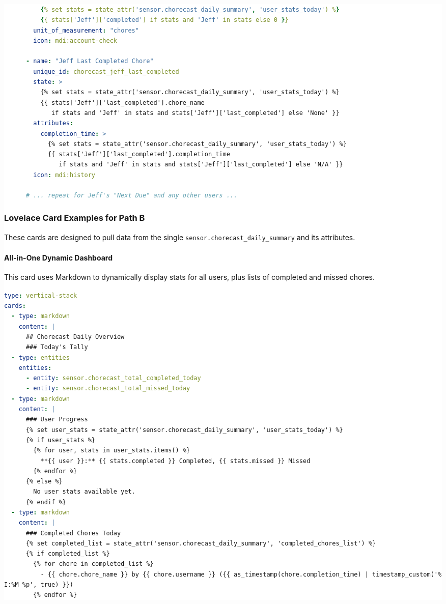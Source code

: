 ```yaml
          {% set stats = state_attr('sensor.chorecast_daily_summary', 'user_stats_today') %}
          {{ stats['Jeff']['completed'] if stats and 'Jeff' in stats else 0 }}
        unit_of_measurement: "chores"
        icon: mdi:account-check

      - name: "Jeff Last Completed Chore"
        unique_id: chorecast_jeff_last_completed
        state: >
          {% set stats = state_attr('sensor.chorecast_daily_summary', 'user_stats_today') %}
          {{ stats['Jeff']['last_completed'].chore_name
             if stats and 'Jeff' in stats and stats['Jeff']['last_completed'] else 'None' }}
        attributes:
          completion_time: >
            {% set stats = state_attr('sensor.chorecast_daily_summary', 'user_stats_today') %}
            {{ stats['Jeff']['last_completed'].completion_time
               if stats and 'Jeff' in stats and stats['Jeff']['last_completed'] else 'N/A' }}
        icon: mdi:history
      
      # ... repeat for Jeff's "Next Due" and any other users ...

```

### Lovelace Card Examples for Path B

These cards are designed to pull data from the single `sensor.chorecast_daily_summary` and its attributes.

#### All-in-One Dynamic Dashboard

This card uses Markdown to dynamically display stats for all users, plus lists of completed and missed chores.

```yaml
type: vertical-stack
cards:
  - type: markdown
    content: |
      ## Chorecast Daily Overview
      ### Today's Tally
  - type: entities
    entities:
      - entity: sensor.chorecast_total_completed_today
      - entity: sensor.chorecast_total_missed_today
  - type: markdown
    content: |
      ### User Progress
      {% set user_stats = state_attr('sensor.chorecast_daily_summary', 'user_stats_today') %}
      {% if user_stats %}
        {% for user, stats in user_stats.items() %}
          **{{ user }}:** {{ stats.completed }} Completed, {{ stats.missed }} Missed
        {% endfor %}
      {% else %}
        No user stats available yet.
      {% endif %}
  - type: markdown
    content: |
      ### Completed Chores Today
      {% set completed_list = state_attr('sensor.chorecast_daily_summary', 'completed_chores_list') %}
      {% if completed_list %}
        {% for chore in completed_list %}
          - {{ chore.chore_name }} by {{ chore.username }} ({{ as_timestamp(chore.completion_time) | timestamp_custom('%I:%M %p', true) }})
        {% endfor %}
```